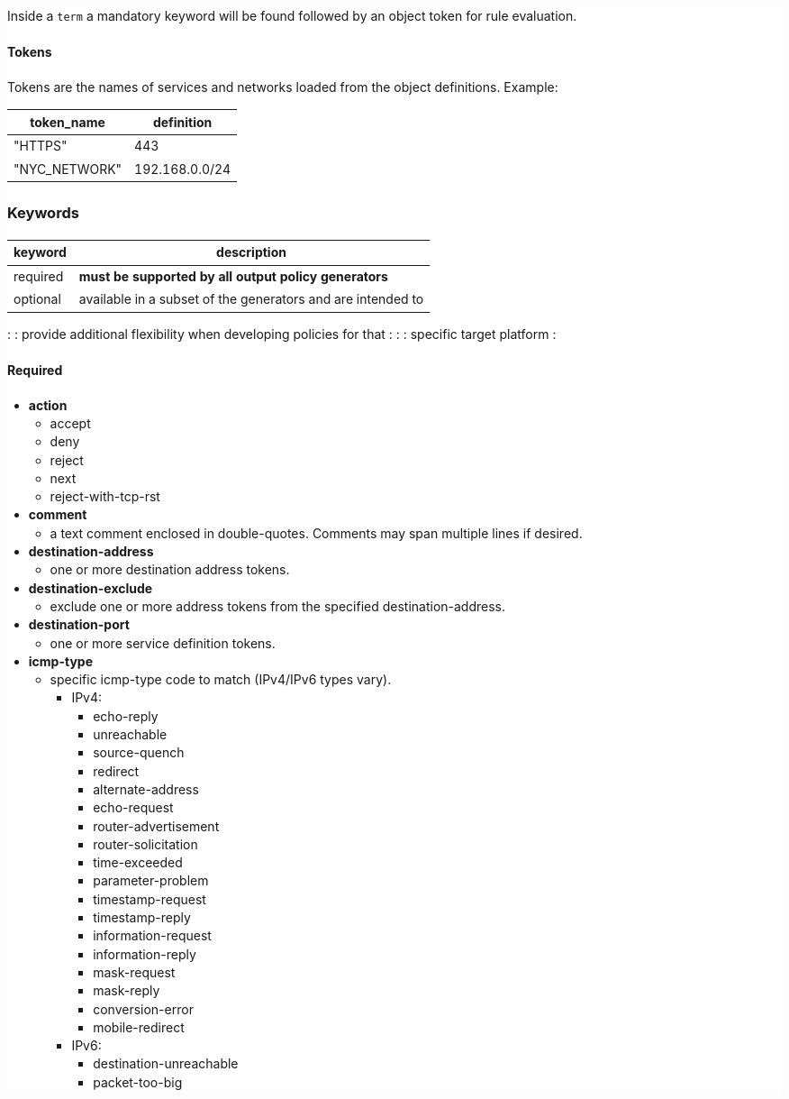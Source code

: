 Inside a `term` a mandatory keyword will be found followed by an object token
for rule evaluation.

#### Tokens

Tokens are the names of services and networks loaded from the object
definitions. Example:

token_name    | definition
------------- | --------------
"HTTPS"       | 443
"NYC_NETWORK" | 192.168.0.0/24

### Keywords

| keyword  | description                                                      |
| -------- | ---------------------------------------------------------------- |
| required | **must be supported by all output policy generators**            |
| optional | available in a subset of the generators and are intended to      |
:          : provide additional flexibility when developing policies for that :
:          : specific target platform                                         :

#### Required

*   **action**
    *   accept
    *   deny
    *   reject
    *   next
    *   reject-with-tcp-rst
*   **comment**
    *   a text comment enclosed in double-quotes. Comments may span multiple
        lines if desired.
*   **destination-address**
    *   one or more destination address tokens.
*   **destination-exclude**
    *   exclude one or more address tokens from the specified
        destination-address.
*   **destination-port**
    *   one or more service definition tokens.
*   **icmp-type**
    *   specific icmp-type code to match (IPv4/IPv6 types vary).
        *   IPv4:
            *   echo-reply
            *   unreachable
            *   source-quench
            *   redirect
            *   alternate-address
            *   echo-request
            *   router-advertisement
            *   router-solicitation
            *   time-exceeded
            *   parameter-problem
            *   timestamp-request
            *   timestamp-reply
            *   information-request
            *   information-reply
            *   mask-request
            *   mask-reply
            *   conversion-error
            *   mobile-redirect
        *   IPv6:
            *   destination-unreachable
            *   packet-too-big
